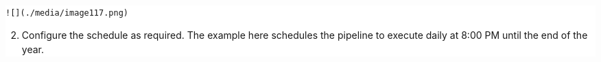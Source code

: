     ![](./media/image117.png)

2.  Configure the schedule as required. The example here schedules the
    pipeline to execute daily at 8:00 PM until the end of the year.
